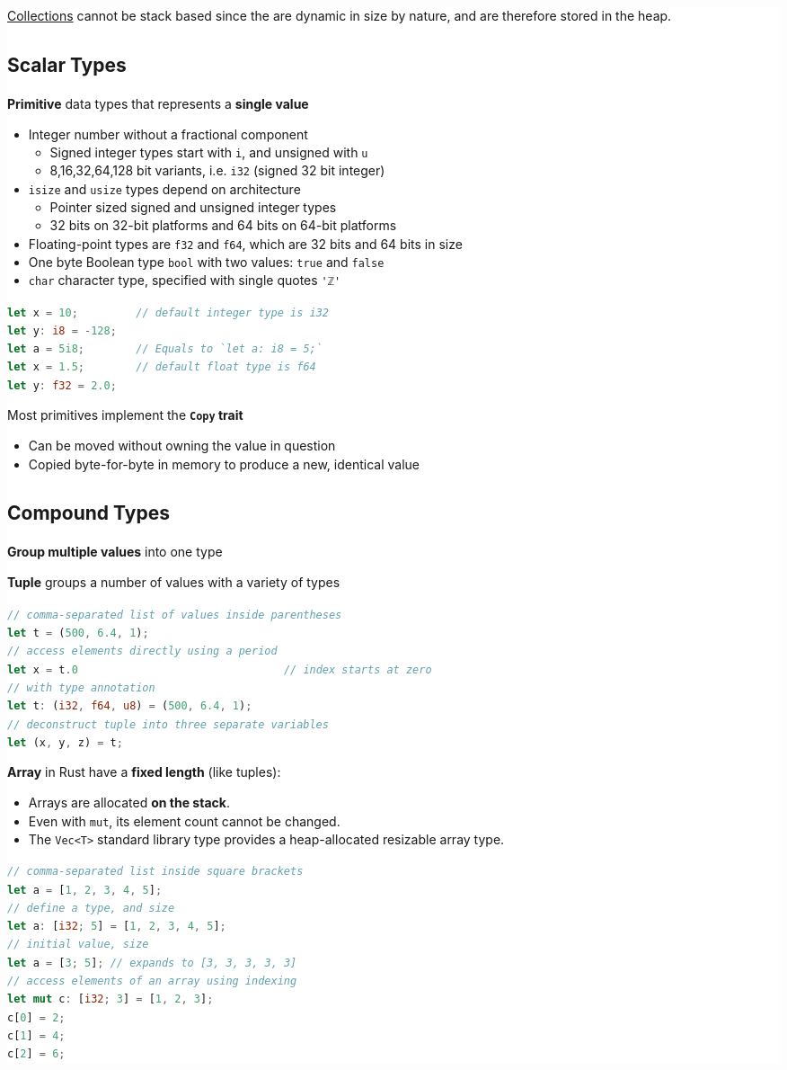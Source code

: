 [Collections](collections.md) cannot be stack based since the are dynamic in
size by nature, and are therefore stored in the heap.

## Scalar Types

**Primitive** data types that represents a **single value**

* Integer number without a fractional component
  - Signed integer types start with `i`, and unsigned with `u`
  - 8,16,32,64,128 bit variants, i.e. `i32` (signed 32 bit integer)
* `isize` and `usize` types depend on architecture
  - Pointer sized signed and unsigned integer types
  - 32 bits on 32-bit platforms and 64 bits on 64-bit platforms
* Floating-point types are `f32` and `f64`, which are 32 bits and 64 bits in size
* One byte Boolean type `bool` with two values: `true` and `false`
* `char` character type, specified with single quotes `'ℤ'`

```rust
let x = 10;         // default integer type is i32
let y: i8 = -128;
let a = 5i8;        // Equals to `let a: i8 = 5;`
let x = 1.5;        // default float type is f64
let y: f32 = 2.0;
```

Most primitives implement the **`Copy` trait**

* Can be moved without owning the value in question
* Copied byte-for-byte in memory to produce a new, identical value

## Compound Types

**Group multiple values** into one type

**Tuple** groups a number of values with a variety of types

```rust
// comma-separated list of values inside parentheses
let t = (500, 6.4, 1);
// access elements directly using a period
let x = t.0                                // index starts at zero
// with type annotation
let t: (i32, f64, u8) = (500, 6.4, 1);     
// deconstruct tuple into three separate variables
let (x, y, z) = t;
```

**Array** in Rust have a **fixed length** (like tuples):

- Arrays are allocated **on the stack**.
- Even with `mut`, its element count cannot be changed.
- The `Vec<T>` standard library type provides a heap-allocated resizable array
  type.

```rust
// comma-separated list inside square brackets
let a = [1, 2, 3, 4, 5];
// define a type, and size
let a: [i32; 5] = [1, 2, 3, 4, 5];
// initial value, size
let a = [3; 5]; // expands to [3, 3, 3, 3, 3]
// access elements of an array using indexing
let mut c: [i32; 3] = [1, 2, 3];
c[0] = 2;
c[1] = 4;
c[2] = 6;
```
